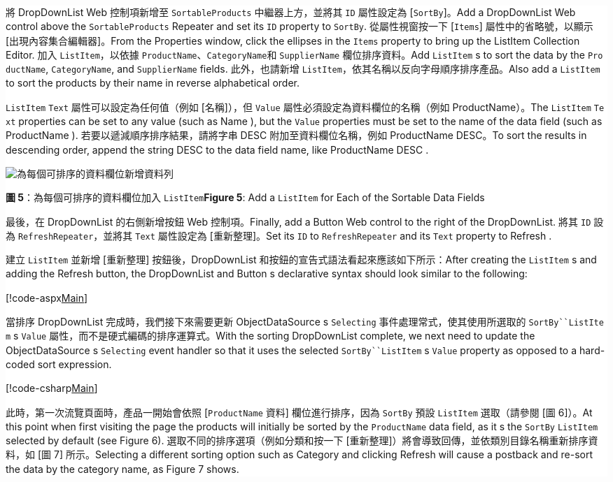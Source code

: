 <span data-ttu-id="7d6c0-166">將 DropDownList Web 控制項新增至 `SortableProducts` 中繼器上方，並將其 `ID` 屬性設定為 [`SortBy`]。</span><span class="sxs-lookup"><span data-stu-id="7d6c0-166">Add a DropDownList Web control above the `SortableProducts` Repeater and set its `ID` property to `SortBy`.</span></span> <span data-ttu-id="7d6c0-167">從屬性視窗按一下 [`Items`] 屬性中的省略號，以顯示 [出現內容集合編輯器]。</span><span class="sxs-lookup"><span data-stu-id="7d6c0-167">From the Properties window, click the ellipses in the `Items` property to bring up the ListItem Collection Editor.</span></span> <span data-ttu-id="7d6c0-168">加入 `ListItem`，以依據 `ProductName`、`CategoryName`和 `SupplierName` 欄位排序資料。</span><span class="sxs-lookup"><span data-stu-id="7d6c0-168">Add `ListItem` s to sort the data by the `ProductName`, `CategoryName`, and `SupplierName` fields.</span></span> <span data-ttu-id="7d6c0-169">此外，也請新增 `ListItem`，依其名稱以反向字母順序排序產品。</span><span class="sxs-lookup"><span data-stu-id="7d6c0-169">Also add a `ListItem` to sort the products by their name in reverse alphabetical order.</span></span>

<span data-ttu-id="7d6c0-170">`ListItem` `Text` 屬性可以設定為任何值（例如 [名稱]），但 `Value` 屬性必須設定為資料欄位的名稱（例如 ProductName）。</span><span class="sxs-lookup"><span data-stu-id="7d6c0-170">The `ListItem` `Text` properties can be set to any value (such as Name ), but the `Value` properties must be set to the name of the data field (such as ProductName ).</span></span> <span data-ttu-id="7d6c0-171">若要以遞減順序排序結果，請將字串 DESC 附加至資料欄位名稱，例如 ProductName DESC。</span><span class="sxs-lookup"><span data-stu-id="7d6c0-171">To sort the results in descending order, append the string DESC to the data field name, like ProductName DESC .</span></span>

![為每個可排序的資料欄位新增資料列](sorting-data-in-a-datalist-or-repeater-control-cs/_static/image13.png)

<span data-ttu-id="7d6c0-173">**圖 5**：為每個可排序的資料欄位加入 `ListItem`</span><span class="sxs-lookup"><span data-stu-id="7d6c0-173">**Figure 5**: Add a `ListItem` for Each of the Sortable Data Fields</span></span>

<span data-ttu-id="7d6c0-174">最後，在 DropDownList 的右側新增按鈕 Web 控制項。</span><span class="sxs-lookup"><span data-stu-id="7d6c0-174">Finally, add a Button Web control to the right of the DropDownList.</span></span> <span data-ttu-id="7d6c0-175">將其 `ID` 設為 `RefreshRepeater`，並將其 `Text` 屬性設定為 [重新整理]。</span><span class="sxs-lookup"><span data-stu-id="7d6c0-175">Set its `ID` to `RefreshRepeater` and its `Text` property to Refresh .</span></span>

<span data-ttu-id="7d6c0-176">建立 `ListItem` 並新增 [重新整理] 按鈕後，DropDownList 和按鈕的宣告式語法看起來應該如下所示：</span><span class="sxs-lookup"><span data-stu-id="7d6c0-176">After creating the `ListItem` s and adding the Refresh button, the DropDownList and Button s declarative syntax should look similar to the following:</span></span>

[!code-aspx[Main](sorting-data-in-a-datalist-or-repeater-control-cs/samples/sample3.aspx)]

<span data-ttu-id="7d6c0-177">當排序 DropDownList 完成時，我們接下來需要更新 ObjectDataSource s `Selecting` 事件處理常式，使其使用所選取的 `SortBy``ListItem` s `Value` 屬性，而不是硬式編碼的排序運算式。</span><span class="sxs-lookup"><span data-stu-id="7d6c0-177">With the sorting DropDownList complete, we next need to update the ObjectDataSource s `Selecting` event handler so that it uses the selected `SortBy``ListItem` s `Value` property as opposed to a hard-coded sort expression.</span></span>

[!code-csharp[Main](sorting-data-in-a-datalist-or-repeater-control-cs/samples/sample4.cs)]

<span data-ttu-id="7d6c0-178">此時，第一次流覽頁面時，產品一開始會依照 [`ProductName` 資料] 欄位進行排序，因為 `SortBy` 預設 `ListItem` 選取（請參閱 [圖 6]）。</span><span class="sxs-lookup"><span data-stu-id="7d6c0-178">At this point when first visiting the page the products will initially be sorted by the `ProductName` data field, as it s the `SortBy` `ListItem` selected by default (see Figure 6).</span></span> <span data-ttu-id="7d6c0-179">選取不同的排序選項（例如分類和按一下 [重新整理]）將會導致回傳，並依類別目錄名稱重新排序資料，如 [圖 7] 所示。</span><span class="sxs-lookup"><span data-stu-id="7d6c0-179">Selecting a different sorting option such as Category and clicking Refresh will cause a postback and re-sort the data by the category name, as Figure 7 shows.</span></span>
